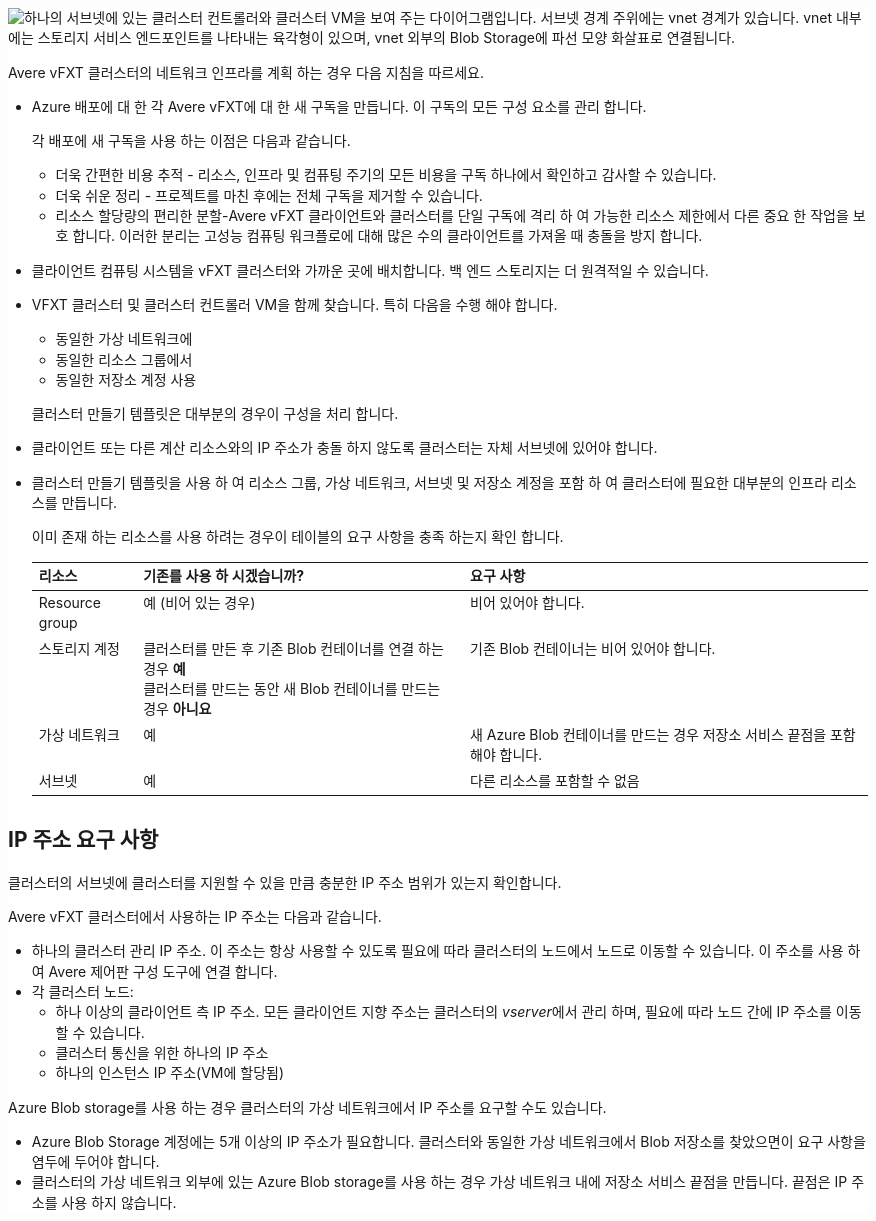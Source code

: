 ![하나의 서브넷에 있는 클러스터 컨트롤러와 클러스터 VM을 보여 주는 다이어그램입니다. 서브넷 경계 주위에는 vnet 경계가 있습니다. vnet 내부에는 스토리지 서비스 엔드포인트를 나타내는 육각형이 있으며, vnet 외부의 Blob Storage에 파선 모양 화살표로 연결됩니다.](media/avere-vfxt-components-option.png)

Avere vFXT 클러스터의 네트워크 인프라를 계획 하는 경우 다음 지침을 따르세요.

* Azure 배포에 대 한 각 Avere vFXT에 대 한 새 구독을 만듭니다. 이 구독의 모든 구성 요소를 관리 합니다.

  각 배포에 새 구독을 사용 하는 이점은 다음과 같습니다.
  * 더욱 간편한 비용 추적 - 리소스, 인프라 및 컴퓨팅 주기의 모든 비용을 구독 하나에서 확인하고 감사할 수 있습니다.
  * 더욱 쉬운 정리 - 프로젝트를 마친 후에는 전체 구독을 제거할 수 있습니다.
  * 리소스 할당량의 편리한 분할-Avere vFXT 클라이언트와 클러스터를 단일 구독에 격리 하 여 가능한 리소스 제한에서 다른 중요 한 작업을 보호 합니다. 이러한 분리는 고성능 컴퓨팅 워크플로에 대해 많은 수의 클라이언트를 가져올 때 충돌을 방지 합니다.

* 클라이언트 컴퓨팅 시스템을 vFXT 클러스터와 가까운 곳에 배치합니다. 백 엔드 스토리지는 더 원격적일 수 있습니다.  

* VFXT 클러스터 및 클러스터 컨트롤러 VM을 함께 찾습니다. 특히 다음을 수행 해야 합니다.

  * 동일한 가상 네트워크에
  * 동일한 리소스 그룹에서
  * 동일한 저장소 계정 사용
  
  클러스터 만들기 템플릿은 대부분의 경우이 구성을 처리 합니다.

* 클라이언트 또는 다른 계산 리소스와의 IP 주소가 충돌 하지 않도록 클러스터는 자체 서브넷에 있어야 합니다.

* 클러스터 만들기 템플릿을 사용 하 여 리소스 그룹, 가상 네트워크, 서브넷 및 저장소 계정을 포함 하 여 클러스터에 필요한 대부분의 인프라 리소스를 만듭니다.

  이미 존재 하는 리소스를 사용 하려는 경우이 테이블의 요구 사항을 충족 하는지 확인 합니다.

  | 리소스 | 기존를 사용 하 시겠습니까? | 요구 사항 |
  |----------|-----------|----------|
  | Resource group | 예 (비어 있는 경우) | 비어 있어야 합니다.|
  | 스토리지 계정 | 클러스터를 만든 후 기존 Blob 컨테이너를 연결 하는 경우 **예** <br/>  클러스터를 만드는 동안 새 Blob 컨테이너를 만드는 경우 **아니요** | 기존 Blob 컨테이너는 비어 있어야 합니다. <br/> &nbsp; |
  | 가상 네트워크 | 예 | 새 Azure Blob 컨테이너를 만드는 경우 저장소 서비스 끝점을 포함 해야 합니다. |
  | 서브넷 | 예 | 다른 리소스를 포함할 수 없음 |

## <a name="ip-address-requirements"></a>IP 주소 요구 사항

클러스터의 서브넷에 클러스터를 지원할 수 있을 만큼 충분한 IP 주소 범위가 있는지 확인합니다.

Avere vFXT 클러스터에서 사용하는 IP 주소는 다음과 같습니다.

* 하나의 클러스터 관리 IP 주소. 이 주소는 항상 사용할 수 있도록 필요에 따라 클러스터의 노드에서 노드로 이동할 수 있습니다. 이 주소를 사용 하 여 Avere 제어판 구성 도구에 연결 합니다.
* 각 클러스터 노드:
  * 하나 이상의 클라이언트 측 IP 주소. 모든 클라이언트 지향 주소는 클러스터의 *vserver*에서 관리 하며, 필요에 따라 노드 간에 IP 주소를 이동할 수 있습니다.
  * 클러스터 통신을 위한 하나의 IP 주소
  * 하나의 인스턴스 IP 주소(VM에 할당됨)

Azure Blob storage를 사용 하는 경우 클러스터의 가상 네트워크에서 IP 주소를 요구할 수도 있습니다.  

* Azure Blob Storage 계정에는 5개 이상의 IP 주소가 필요합니다. 클러스터와 동일한 가상 네트워크에서 Blob 저장소를 찾았으면이 요구 사항을 염두에 두어야 합니다.
* 클러스터의 가상 네트워크 외부에 있는 Azure Blob storage를 사용 하는 경우 가상 네트워크 내에 저장소 서비스 끝점을 만듭니다. 끝점은 IP 주소를 사용 하지 않습니다.
